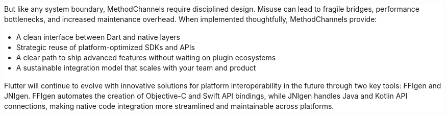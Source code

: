 But like any system boundary, MethodChannels require disciplined design. Misuse can lead to fragile bridges, performance bottlenecks, and increased maintenance overhead. When implemented thoughtfully, MethodChannels provide:

* A clean interface between Dart and native layers  
* Strategic reuse of platform-optimized SDKs and APIs  
* A clear path to ship advanced features without waiting on plugin ecosystems  
* A sustainable integration model that scales with your team and product

Flutter will continue to evolve with innovative solutions for platform interoperability in the future through two key tools: FFIgen and JNIgen. FFIgen automates the creation of Objective-C and Swift API bindings, while JNIgen handles Java and Kotlin API connections, making native code integration more streamlined and maintainable across platforms.